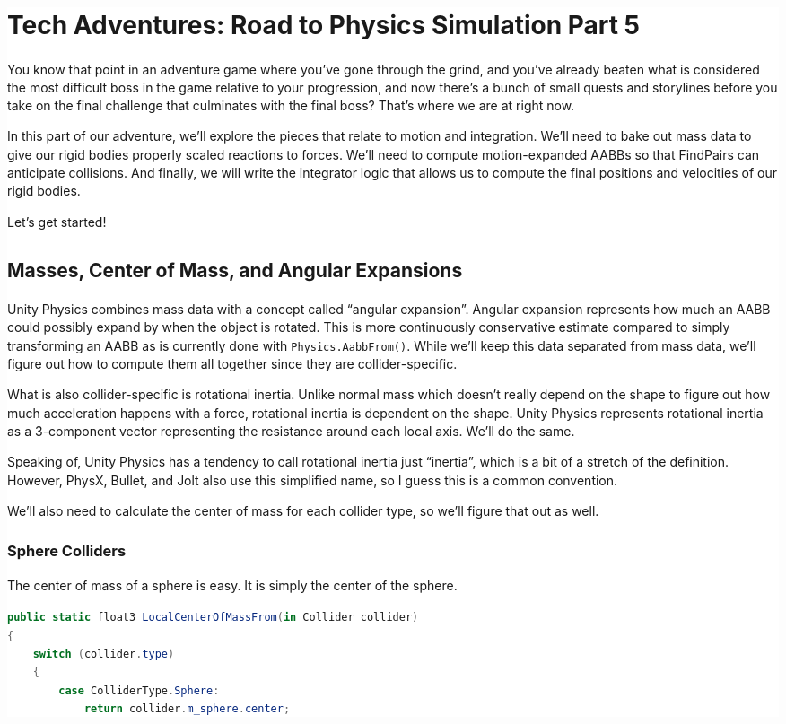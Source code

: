 # Tech Adventures: Road to Physics Simulation Part 5

You know that point in an adventure game where you’ve gone through the grind,
and you’ve already beaten what is considered the most difficult boss in the game
relative to your progression, and now there’s a bunch of small quests and
storylines before you take on the final challenge that culminates with the final
boss? That’s where we are at right now.

In this part of our adventure, we’ll explore the pieces that relate to motion
and integration. We’ll need to bake out mass data to give our rigid bodies
properly scaled reactions to forces. We’ll need to compute motion-expanded AABBs
so that FindPairs can anticipate collisions. And finally, we will write the
integrator logic that allows us to compute the final positions and velocities of
our rigid bodies.

Let’s get started!

## Masses, Center of Mass, and Angular Expansions

Unity Physics combines mass data with a concept called “angular expansion”.
Angular expansion represents how much an AABB could possibly expand by when the
object is rotated. This is more continuously conservative estimate compared to
simply transforming an AABB as is currently done with `Physics.AabbFrom()`.
While we’ll keep this data separated from mass data, we’ll figure out how to
compute them all together since they are collider-specific.

What is also collider-specific is rotational inertia. Unlike normal mass which
doesn’t really depend on the shape to figure out how much acceleration happens
with a force, rotational inertia is dependent on the shape. Unity Physics
represents rotational inertia as a 3-component vector representing the
resistance around each local axis. We’ll do the same.

Speaking of, Unity Physics has a tendency to call rotational inertia just
“inertia”, which is a bit of a stretch of the definition. However, PhysX,
Bullet, and Jolt also use this simplified name, so I guess this is a common
convention.

We’ll also need to calculate the center of mass for each collider type, so we’ll
figure that out as well.

### Sphere Colliders

The center of mass of a sphere is easy. It is simply the center of the sphere.

```csharp
public static float3 LocalCenterOfMassFrom(in Collider collider)
{
    switch (collider.type)
    {
        case ColliderType.Sphere:
            return collider.m_sphere.center;
```
